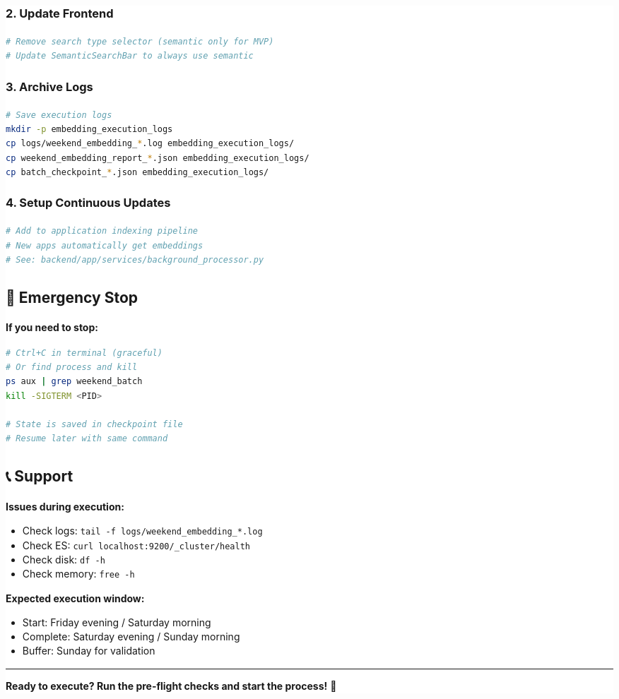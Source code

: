 ### 2. Update Frontend
```bash
# Remove search type selector (semantic only for MVP)
# Update SemanticSearchBar to always use semantic
```

### 3. Archive Logs
```bash
# Save execution logs
mkdir -p embedding_execution_logs
cp logs/weekend_embedding_*.log embedding_execution_logs/
cp weekend_embedding_report_*.json embedding_execution_logs/
cp batch_checkpoint_*.json embedding_execution_logs/
```

### 4. Setup Continuous Updates
```bash
# Add to application indexing pipeline
# New apps automatically get embeddings
# See: backend/app/services/background_processor.py
```

## 🚨 Emergency Stop

**If you need to stop:**
```bash
# Ctrl+C in terminal (graceful)
# Or find process and kill
ps aux | grep weekend_batch
kill -SIGTERM <PID>

# State is saved in checkpoint file
# Resume later with same command
```

## 📞 Support

**Issues during execution:**
- Check logs: `tail -f logs/weekend_embedding_*.log`
- Check ES: `curl localhost:9200/_cluster/health`
- Check disk: `df -h`
- Check memory: `free -h`

**Expected execution window:**
- Start: Friday evening / Saturday morning
- Complete: Saturday evening / Sunday morning
- Buffer: Sunday for validation

---

**Ready to execute? Run the pre-flight checks and start the process!** 🚀
